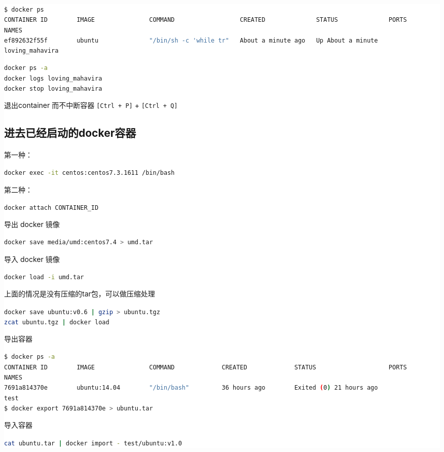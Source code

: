 
```sh
$ docker ps
CONTAINER ID        IMAGE               COMMAND                  CREATED              STATUS              PORTS               NAMES
ef892632f55f        ubuntu              "/bin/sh -c 'while tr"   About a minute ago   Up About a minute                       loving_mahavira
```

```sh
docker ps -a
docker logs loving_mahavira
docker stop loving_mahavira
```

退出container 而不中断容器 `[Ctrl + P]`  +  `[Ctrl + Q]`

## 进去已经启动的docker容器
第一种：
```sh
docker exec -it centos:centos7.3.1611 /bin/bash
```

第二种：
```sh
docker attach CONTAINER_ID
```

导出 docker 镜像
```sh
docker save media/umd:centos7.4 > umd.tar
```

导入 docker 镜像
```sh
docker load -i umd.tar
```

上面的情况是没有压缩的tar包，可以做压缩处理
```sh
docker save ubuntu:v0.6 | gzip > ubuntu.tgz
zcat ubuntu.tgz | docker load
```

导出容器
```sh
$ docker ps -a
CONTAINER ID        IMAGE               COMMAND             CREATED             STATUS                    PORTS               NAMES
7691a814370e        ubuntu:14.04        "/bin/bash"         36 hours ago        Exited (0) 21 hours ago                       test
$ docker export 7691a814370e > ubuntu.tar
```

导入容器
```sh
cat ubuntu.tar | docker import - test/ubuntu:v1.0
```


[^docker-network]: https://www.cnblogs.com/shoufengwei/p/7268300.html